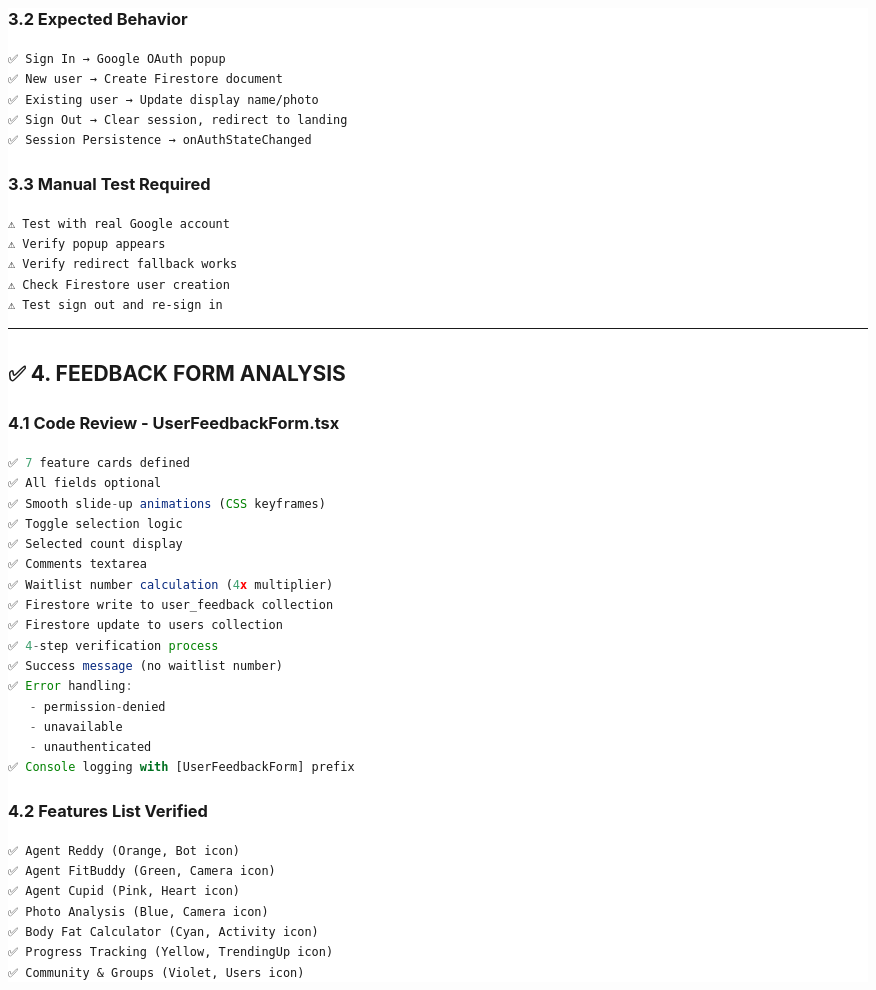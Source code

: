 ### 3.2 Expected Behavior
```
✅ Sign In → Google OAuth popup
✅ New user → Create Firestore document
✅ Existing user → Update display name/photo
✅ Sign Out → Clear session, redirect to landing
✅ Session Persistence → onAuthStateChanged
```

### 3.3 Manual Test Required
```
⚠️ Test with real Google account
⚠️ Verify popup appears
⚠️ Verify redirect fallback works
⚠️ Check Firestore user creation
⚠️ Test sign out and re-sign in
```

---

## ✅ 4. FEEDBACK FORM ANALYSIS

### 4.1 Code Review - UserFeedbackForm.tsx
```typescript
✅ 7 feature cards defined
✅ All fields optional
✅ Smooth slide-up animations (CSS keyframes)
✅ Toggle selection logic
✅ Selected count display
✅ Comments textarea
✅ Waitlist number calculation (4x multiplier)
✅ Firestore write to user_feedback collection
✅ Firestore update to users collection
✅ 4-step verification process
✅ Success message (no waitlist number)
✅ Error handling:
   - permission-denied
   - unavailable
   - unauthenticated
✅ Console logging with [UserFeedbackForm] prefix
```

### 4.2 Features List Verified
```
✅ Agent Reddy (Orange, Bot icon)
✅ Agent FitBuddy (Green, Camera icon)
✅ Agent Cupid (Pink, Heart icon)
✅ Photo Analysis (Blue, Camera icon)
✅ Body Fat Calculator (Cyan, Activity icon)
✅ Progress Tracking (Yellow, TrendingUp icon)
✅ Community & Groups (Violet, Users icon)
```
